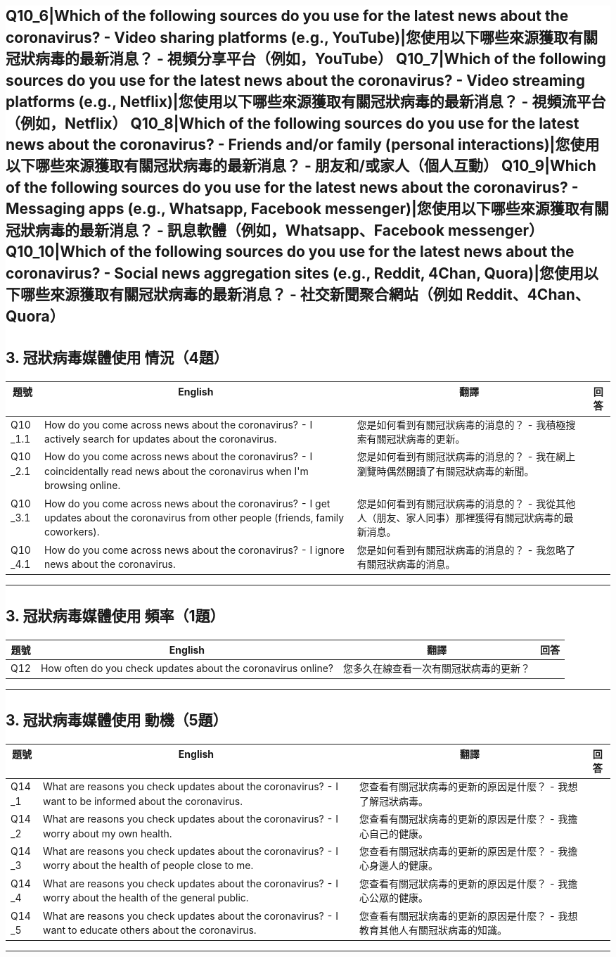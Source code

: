 Q10_6|Which of the following sources do you use for the latest news about the coronavirus? - Video sharing platforms (e.g., YouTube)|您使用以下哪些來源獲取有關冠狀病毒的最新消息？ - 視頻分享平台（例如，YouTube）
Q10_7|Which of the following sources do you use for the latest news about the coronavirus? - Video streaming platforms (e.g., Netflix)|您使用以下哪些來源獲取有關冠狀病毒的最新消息？ - 視頻流平台（例如，Netflix）
Q10_8|Which of the following sources do you use for the latest news about the coronavirus? - Friends and/or family (personal interactions)|您使用以下哪些來源獲取有關冠狀病毒的最新消息？ - 朋友和/或家人（個人互動）
Q10_9|Which of the following sources do you use for the latest news about the coronavirus? - Messaging apps (e.g., Whatsapp, Facebook messenger)|您使用以下哪些來源獲取有關冠狀病毒的最新消息？ -  訊息軟體（例如，Whatsapp、Facebook messenger）
Q10_10|Which of the following sources do you use for the latest news about the coronavirus? - Social news aggregation sites (e.g., Reddit, 4Chan, Quora)|您使用以下哪些來源獲取有關冠狀病毒的最新消息？ - 社交新聞聚合網站（例如 Reddit、4Chan、Quora）
---

## 3. 冠狀病毒媒體使用 情況（4題）
|題號|English|翻譯|回答|
|---|---|---|---|
Q10_1.1	|How do you come across news about the coronavirus? - I actively search for updates about the coronavirus.	|您是如何看到有關冠狀病毒的消息的？ - 我積極搜索有關冠狀病毒的更新。
Q10_2.1	|How do you come across news about the coronavirus? - I coincidentally read news about the coronavirus when I'm browsing online.	|您是如何看到有關冠狀病毒的消息的？ - 我在網上瀏覽時偶然閱讀了有關冠狀病毒的新聞。
Q10_3.1	|How do you come across news about the coronavirus? - I get updates about the coronavirus from other people (friends, family coworkers).	|您是如何看到有關冠狀病毒的消息的？ - 我從其他人（朋友、家人同事）那裡獲得有關冠狀病毒的最新消息。
Q10_4.1	|How do you come across news about the coronavirus? - I ignore news about the coronavirus.	|您是如何看到有關冠狀病毒的消息的？ - 我忽略了有關冠狀病毒的消息。

---

## 3. 冠狀病毒媒體使用 頻率（1題）
|題號|English|翻譯|回答|
|---|---|---|---|
Q12|How often do you check updates about the coronavirus online?|您多久在線查看一次有關冠狀病毒的更新？|

---

## 3. 冠狀病毒媒體使用 動機（5題）
|題號|English|翻譯|回答|
|---|---|---|---|
Q14_1	|What are reasons you check updates about the coronavirus? - I want to be informed about the coronavirus.	|您查看有關冠狀病毒的更新的原因是什麼？ - 我想了解冠狀病毒。
Q14_2	|What are reasons you check updates about the coronavirus? - I worry about my own health.	|您查看有關冠狀病毒的更新的原因是什麼？ - 我擔心自己的健康。
Q14_3	|What are reasons you check updates about the coronavirus? - I worry about the health of people close to me.	|您查看有關冠狀病毒的更新的原因是什麼？ - 我擔心身邊人的健康。
Q14_4	|What are reasons you check updates about the coronavirus? - I worry about the health of the general public.	|您查看有關冠狀病毒的更新的原因是什麼？ - 我擔心公眾的健康。
Q14_5	|What are reasons you check updates about the coronavirus? - I want to educate others about the coronavirus.	|您查看有關冠狀病毒的更新的原因是什麼？ - 我想教育其他人有關冠狀病毒的知識。


---
